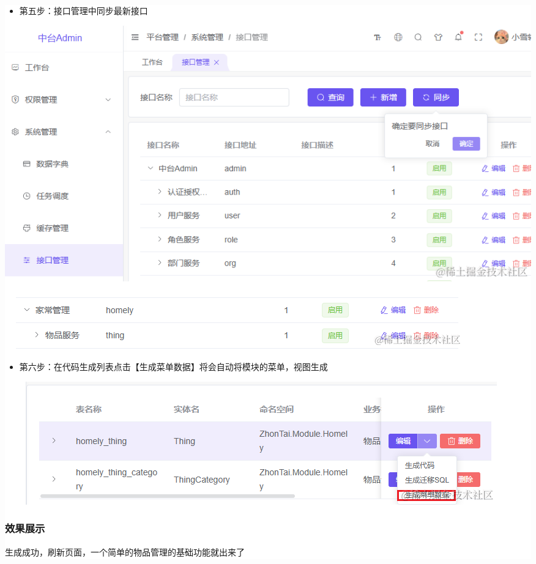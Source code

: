 -   第五步：接口管理中同步最新接口

![](zhontai_admin_core_module_dev_gencode/662652-20240622004501073-2038435755.png)

![](zhontai_admin_core_module_dev_gencode/662652-20240622004501132-642058349.png)

-   第六步：在代码生成列表点击【生成菜单数据】将会自动将模块的菜单，视图生成

![](zhontai_admin_core_module_dev_gencode/662652-20240622004501025-1234490709.png)

### 效果展示

生成成功，刷新页面，一个简单的物品管理的基础功能就出来了
